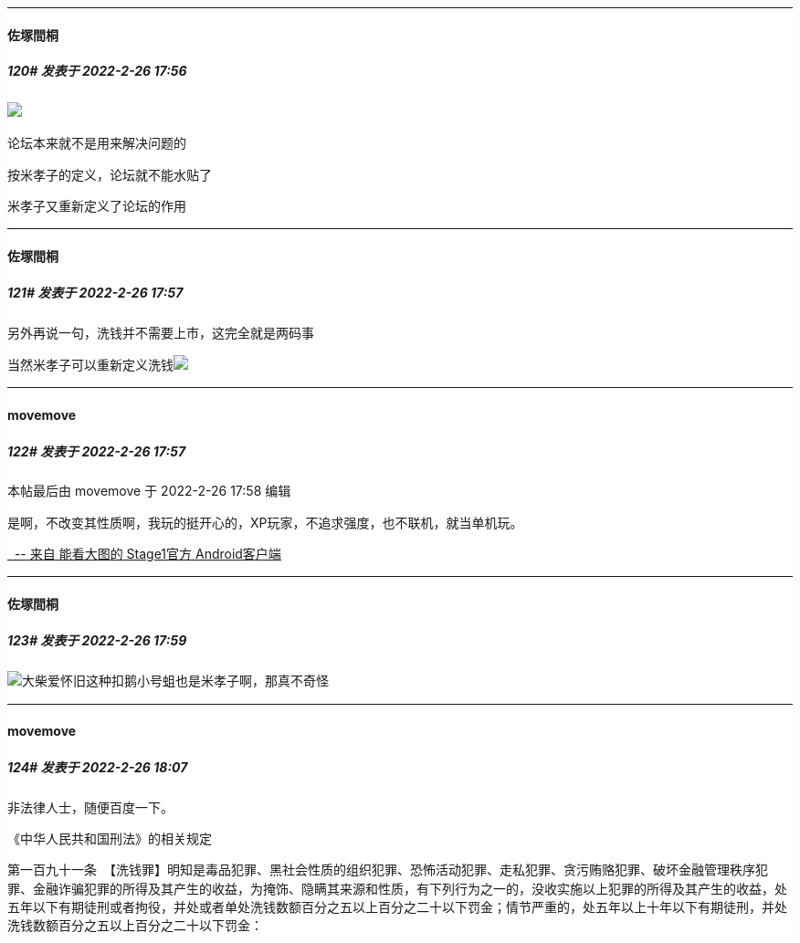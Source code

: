 *****

####  佐塚間桐  
##### 120#       发表于 2022-2-26 17:56

<img src="https://static.saraba1st.com/image/smiley/face2017/049.png" referrerpolicy="no-referrer">

论坛本来就不是用来解决问题的

按米孝子的定义，论坛就不能水贴了

米孝子又重新定义了论坛的作用



*****

####  佐塚間桐  
##### 121#       发表于 2022-2-26 17:57

另外再说一句，洗钱并不需要上市，这完全就是两码事

当然米孝子可以重新定义洗钱<img src="https://static.saraba1st.com/image/smiley/face2017/067.png" referrerpolicy="no-referrer">

*****

####  movemove  
##### 122#       发表于 2022-2-26 17:57

 本帖最后由 movemove 于 2022-2-26 17:58 编辑 

是啊，不改变其性质啊，我玩的挺开心的，XP玩家，不追求强度，也不联机，就当单机玩。

[  -- 来自 能看大图的 Stage1官方 Android客户端](https://www.coolapk.com/apk/140634)

*****

####  佐塚間桐  
##### 123#       发表于 2022-2-26 17:59

<img src="https://static.saraba1st.com/image/smiley/face2017/049.png" referrerpolicy="no-referrer">大柴爱怀旧这种扣鹅小号蛆也是米孝子啊，那真不奇怪



*****

####  movemove  
##### 124#       发表于 2022-2-26 18:07

非法律人士，随便百度一下。

《中华人民共和国刑法》的相关规定

第一百九十一条　【洗钱罪】明知是毒品犯罪、黑社会性质的组织犯罪、恐怖活动犯罪、走私犯罪、贪污贿赂犯罪、破坏金融管理秩序犯罪、金融诈骗犯罪的所得及其产生的收益，为掩饰、隐瞒其来源和性质，有下列行为之一的，没收实施以上犯罪的所得及其产生的收益，处五年以下有期徒刑或者拘役，并处或者单处洗钱数额百分之五以上百分之二十以下罚金；情节严重的，处五年以上十年以下有期徒刑，并处洗钱数额百分之五以上百分之二十以下罚金：
